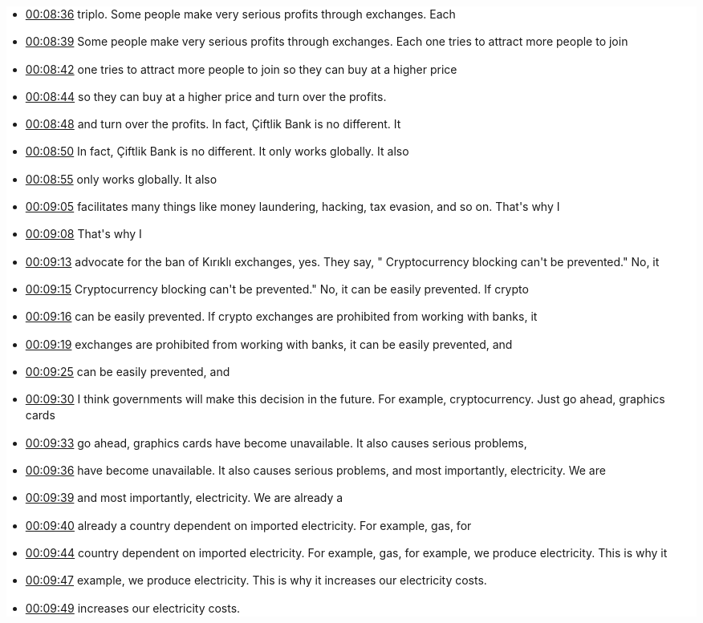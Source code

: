 - [00:08:36](https://www.youtube.com/watch?v=NYlwD4XScuQ&t=516) triplo. Some people make very serious profits through exchanges. Each

- [00:08:39](https://www.youtube.com/watch?v=NYlwD4XScuQ&t=519) Some people make very serious profits through exchanges. Each one tries to attract more people to join

- [00:08:42](https://www.youtube.com/watch?v=NYlwD4XScuQ&t=522) one tries to attract more people to join so they can buy at a higher price

- [00:08:44](https://www.youtube.com/watch?v=NYlwD4XScuQ&t=524) so they can buy at a higher price and turn over the profits.

- [00:08:48](https://www.youtube.com/watch?v=NYlwD4XScuQ&t=528) and turn over the profits. In fact, Çiftlik Bank is no different. It

- [00:08:50](https://www.youtube.com/watch?v=NYlwD4XScuQ&t=530) In fact, Çiftlik Bank is no different. It only works globally. It also

- [00:08:55](https://www.youtube.com/watch?v=NYlwD4XScuQ&t=535) only works globally. It also

- [00:09:05](https://www.youtube.com/watch?v=NYlwD4XScuQ&t=545) facilitates many things like money laundering, hacking, tax evasion, and so on. That's why I

- [00:09:08](https://www.youtube.com/watch?v=NYlwD4XScuQ&t=548) That's why I

- [00:09:13](https://www.youtube.com/watch?v=NYlwD4XScuQ&t=553) advocate for the ban of Kırıklı exchanges, yes. They say, " Cryptocurrency blocking can't be prevented." No, it

- [00:09:15](https://www.youtube.com/watch?v=NYlwD4XScuQ&t=555) Cryptocurrency blocking can't be prevented." No, it can be easily prevented. If crypto

- [00:09:16](https://www.youtube.com/watch?v=NYlwD4XScuQ&t=556) can be easily prevented. If crypto exchanges are prohibited from working with banks, it

- [00:09:19](https://www.youtube.com/watch?v=NYlwD4XScuQ&t=559) exchanges are prohibited from working with banks, it can be easily prevented, and

- [00:09:25](https://www.youtube.com/watch?v=NYlwD4XScuQ&t=565) can be easily prevented, and

- [00:09:30](https://www.youtube.com/watch?v=NYlwD4XScuQ&t=570) I think governments will make this decision in the future. For example, cryptocurrency. Just go ahead, graphics cards

- [00:09:33](https://www.youtube.com/watch?v=NYlwD4XScuQ&t=573) go ahead, graphics cards have become unavailable. It also causes serious problems,

- [00:09:36](https://www.youtube.com/watch?v=NYlwD4XScuQ&t=576) have become unavailable. It also causes serious problems, and most importantly, electricity. We are

- [00:09:39](https://www.youtube.com/watch?v=NYlwD4XScuQ&t=579) and most importantly, electricity. We are already a

- [00:09:40](https://www.youtube.com/watch?v=NYlwD4XScuQ&t=580) already a country dependent on imported electricity. For example, gas, for

- [00:09:44](https://www.youtube.com/watch?v=NYlwD4XScuQ&t=584) country dependent on imported electricity. For example, gas, for example, we produce electricity. This is why it

- [00:09:47](https://www.youtube.com/watch?v=NYlwD4XScuQ&t=587) example, we produce electricity. This is why it increases our electricity costs.

- [00:09:49](https://www.youtube.com/watch?v=NYlwD4XScuQ&t=589) increases our electricity costs.
